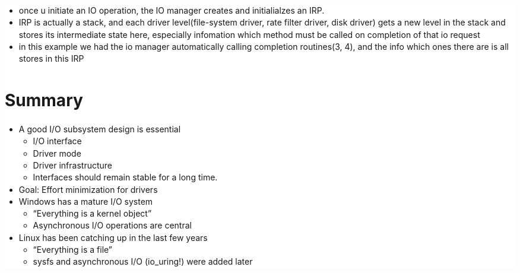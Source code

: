 
- once u initiate an IO operation, the IO manager creates and initialialzes an IRP.
- IRP is actually a stack, and each driver level(file-system driver, rate filter driver, disk driver) gets a new level in the stack and stores its intermediate state here, especially infomation which method must be called on completion of that io request
- in this example we had the io manager automatically calling completion routines(3, 4), and the info which ones there are is all stores in this IRP

# Summary

- A good I/O subsystem design is essential
    - I/O interface
    - Driver mode
    - Driver infrastructure
    - Interfaces should remain stable for a long time.
- Goal: Effort minimization for drivers
- Windows has a mature I/O system
    - “Everything is a kernel object”
    - Asynchronous I/O operations are central
- Linux has been catching up in the last few years
    - “Everything is a file”
    - sysfs and asynchronous I/O (io_uring!) were added later
